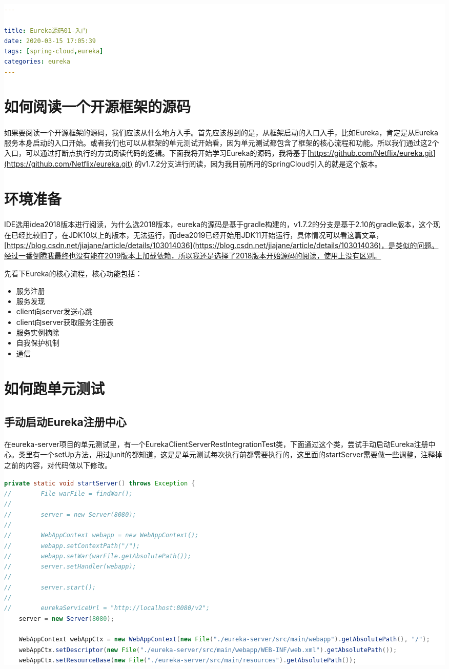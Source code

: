 ```yaml
---

title: Eureka源码01-入门
date: 2020-03-15 17:05:39
tags: [spring-cloud,eureka]
categories: eureka
---
```




# 如何阅读一个开源框架的源码

如果要阅读一个开源框架的源码，我们应该从什么地方入手。首先应该想到的是，从框架启动的入口入手，比如Eureka，肯定是从Eureka服务本身启动的入口开始。或者我们也可以从框架的单元测试开始看，因为单元测试都包含了框架的核心流程和功能。所以我们通过这2个入口，可以通过打断点执行的方式阅读代码的逻辑。下面我将开始学习Eureka的源码，我将基于[https://github.com/Netflix/eureka.git](https://github.com/Netflix/eureka.git) 的v1.7.2分支进行阅读，因为我目前所用的SpringCloud引入的就是这个版本。

# 环境准备

IDE选用idea2018版本进行阅读，为什么选2018版本，eureka的源码是基于gradle构建的，v1.7.2的分支是基于2.10的gradle版本，这个现在已经比较旧了，在JDK10以上的版本，无法运行，而dea2019已经开始用JDK11开始运行，具体情况可以看这篇文章，[https://blog.csdn.net/jiajane/article/details/103014036](https://blog.csdn.net/jiajane/article/details/103014036)，是类似的问题。经过一番倒腾我最终也没有能在2019版本上加载依赖，所以我还是选择了2018版本开始源码的阅读，使用上没有区别。

先看下Eureka的核心流程，核心功能包括：

* 服务注册
* 服务发现
* client向server发送心跳
* client向server获取服务注册表
* 服务实例摘除
* 自我保护机制
* 通信

# 如何跑单元测试

## 手动启动Eureka注册中心

在eureka-server项目的单元测试里，有一个EurekaClientServerRestIntegrationTest类，下面通过这个类，尝试手动启动Eureka注册中心。类里有一个setUp方法，用过junit的都知道，这是是单元测试每次执行前都需要执行的，这里面的startServer需要做一些调整，注释掉之前的内容，对代码做以下修改。

```java
private static void startServer() throws Exception {
//        File warFile = findWar();
//
//        server = new Server(8080);
//
//        WebAppContext webapp = new WebAppContext();
//        webapp.setContextPath("/");
//        webapp.setWar(warFile.getAbsolutePath());
//        server.setHandler(webapp);
//
//        server.start();
//
//        eurekaServiceUrl = "http://localhost:8080/v2";
    server = new Server(8080);

    WebAppContext webAppCtx = new WebAppContext(new File("./eureka-server/src/main/webapp").getAbsolutePath(), "/");
    webAppCtx.setDescriptor(new File("./eureka-server/src/main/webapp/WEB-INF/web.xml").getAbsolutePath());
    webAppCtx.setResourceBase(new File("./eureka-server/src/main/resources").getAbsolutePath());
```